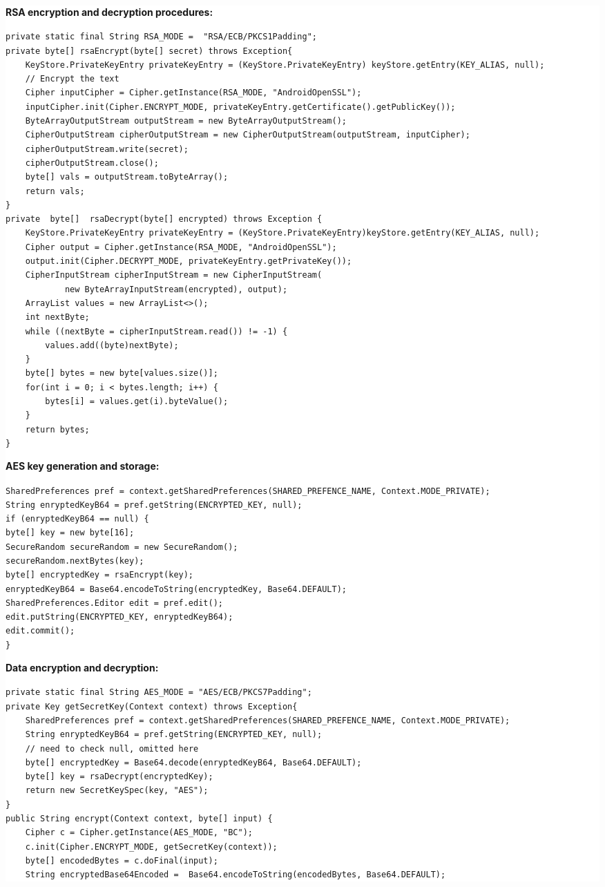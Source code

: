 **RSA encryption and decryption procedures:**

    private static final String RSA_MODE =  "RSA/ECB/PKCS1Padding";
    private byte[] rsaEncrypt(byte[] secret) throws Exception{
        KeyStore.PrivateKeyEntry privateKeyEntry = (KeyStore.PrivateKeyEntry) keyStore.getEntry(KEY_ALIAS, null);
        // Encrypt the text
        Cipher inputCipher = Cipher.getInstance(RSA_MODE, "AndroidOpenSSL");
        inputCipher.init(Cipher.ENCRYPT_MODE, privateKeyEntry.getCertificate().getPublicKey());
        ByteArrayOutputStream outputStream = new ByteArrayOutputStream();
        CipherOutputStream cipherOutputStream = new CipherOutputStream(outputStream, inputCipher);
        cipherOutputStream.write(secret);
        cipherOutputStream.close();
        byte[] vals = outputStream.toByteArray();
        return vals;
    }
    private  byte[]  rsaDecrypt(byte[] encrypted) throws Exception {
        KeyStore.PrivateKeyEntry privateKeyEntry = (KeyStore.PrivateKeyEntry)keyStore.getEntry(KEY_ALIAS, null);
        Cipher output = Cipher.getInstance(RSA_MODE, "AndroidOpenSSL");
        output.init(Cipher.DECRYPT_MODE, privateKeyEntry.getPrivateKey());
        CipherInputStream cipherInputStream = new CipherInputStream(
                new ByteArrayInputStream(encrypted), output);
        ArrayList values = new ArrayList<>();
        int nextByte;
        while ((nextByte = cipherInputStream.read()) != -1) {
            values.add((byte)nextByte);
        }
        byte[] bytes = new byte[values.size()];
        for(int i = 0; i < bytes.length; i++) {
            bytes[i] = values.get(i).byteValue();
        }
        return bytes;
    }

**AES key generation and storage:**

    SharedPreferences pref = context.getSharedPreferences(SHARED_PREFENCE_NAME, Context.MODE_PRIVATE);
    String enryptedKeyB64 = pref.getString(ENCRYPTED_KEY, null);
    if (enryptedKeyB64 == null) {
    byte[] key = new byte[16];
    SecureRandom secureRandom = new SecureRandom();
    secureRandom.nextBytes(key);
    byte[] encryptedKey = rsaEncrypt(key);
    enryptedKeyB64 = Base64.encodeToString(encryptedKey, Base64.DEFAULT);
    SharedPreferences.Editor edit = pref.edit();
    edit.putString(ENCRYPTED_KEY, enryptedKeyB64);
    edit.commit();
    }

**Data encryption and decryption:**

    private static final String AES_MODE = "AES/ECB/PKCS7Padding";
    private Key getSecretKey(Context context) throws Exception{
        SharedPreferences pref = context.getSharedPreferences(SHARED_PREFENCE_NAME, Context.MODE_PRIVATE);
        String enryptedKeyB64 = pref.getString(ENCRYPTED_KEY, null);          
        // need to check null, omitted here
        byte[] encryptedKey = Base64.decode(enryptedKeyB64, Base64.DEFAULT);
        byte[] key = rsaDecrypt(encryptedKey);
        return new SecretKeySpec(key, "AES");
    }
    public String encrypt(Context context, byte[] input) {
        Cipher c = Cipher.getInstance(AES_MODE, "BC");
        c.init(Cipher.ENCRYPT_MODE, getSecretKey(context));
        byte[] encodedBytes = c.doFinal(input);
        String encryptedBase64Encoded =  Base64.encodeToString(encodedBytes, Base64.DEFAULT);